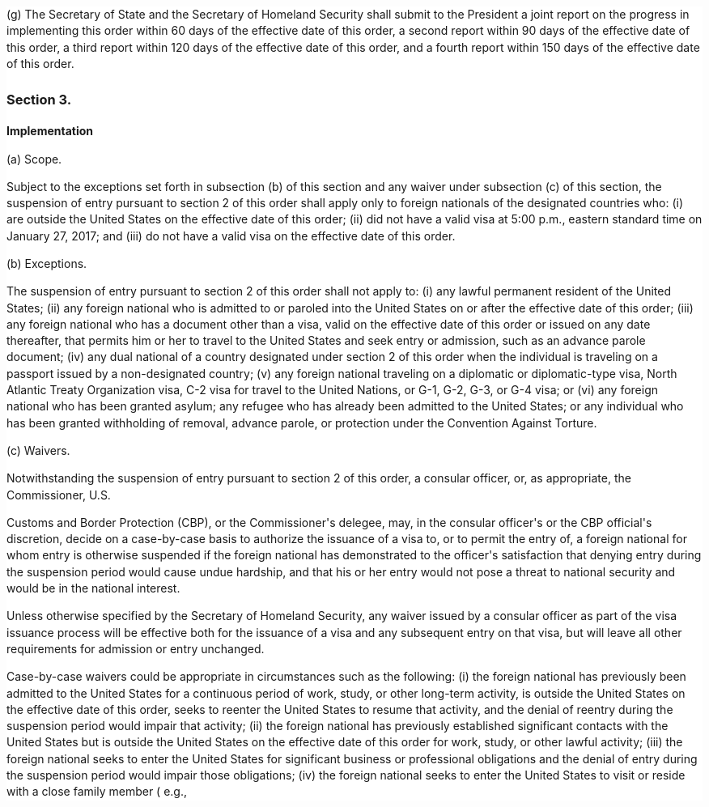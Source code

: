 (g) The Secretary of State and the Secretary of Homeland Security shall submit to the President a joint report on the progress in implementing this order within 60 days of the effective date of this order, a second report within 90 days of the effective date of this order, a third report within 120 days of the effective date of this order, and a fourth report within 150 days of the effective date of this order.
### Section 3.

**Implementation**

(a) Scope.

Subject to the exceptions set forth in subsection (b) of this section and any waiver under subsection (c) of this section, the suspension of entry pursuant to section 2 of this order shall apply only to foreign nationals of the designated countries who:
    (i) are outside the United States on the effective date of this order;
    (ii) did not have a valid visa at 5:00 p.m., eastern standard time on January 27, 2017; and
    (iii) do not have a valid visa on the effective date of this order.

(b) Exceptions.

The suspension of entry pursuant to section 2 of this order shall not apply to:
    (i) any lawful permanent resident of the United States;
    (ii) any foreign national who is admitted to or paroled into the United States on or after the effective date of this order;
    (iii) any foreign national who has a document other than a visa, valid on the effective date of this order or issued on any date thereafter, that permits him or her to travel to the United States and seek entry or admission, such as an advance parole document;
    (iv) any dual national of a country designated under section 2 of this order when the individual is traveling on a passport issued by a non-designated country;
    (v) any foreign national traveling on a diplomatic or diplomatic-type visa, North Atlantic Treaty Organization visa, C-2 visa for travel to the United Nations, or G-1, G-2, G-3, or G-4 visa; or
    (vi) any foreign national who has been granted asylum; any refugee who has already been admitted to the United States; or any individual who has been granted withholding of removal, advance parole, or protection under the Convention Against Torture.

(c) Waivers.

Notwithstanding the suspension of entry pursuant to section 2 of this order, a consular officer, or, as appropriate, the Commissioner, U.S.

Customs and Border Protection (CBP), or the Commissioner's delegee, may, in the consular officer's or the CBP official's discretion, decide on a case-by-case basis to authorize the issuance of a visa to, or to permit the entry of, a foreign national for whom entry is otherwise suspended if the foreign national has demonstrated to the officer's satisfaction that denying entry during the suspension period would cause undue hardship, and that his or her entry would not pose a threat to national security and would be in the national interest.

Unless otherwise specified by the Secretary of Homeland Security, any waiver issued by a consular officer as part of the visa issuance process will be effective both for the issuance of a visa and any subsequent entry on that visa, but will leave all other requirements for admission or entry unchanged.

Case-by-case waivers could be appropriate in circumstances such as the following:
    (i) the foreign national has previously been admitted to the United States for a continuous period of work, study, or other long-term activity, is outside the United States on the effective date of this order, seeks to reenter the United States to resume that activity, and the denial of reentry during the suspension period would impair that activity;
    (ii) the foreign national has previously established significant contacts with the United States but is outside the United States on the effective date of this order for work, study, or other lawful activity;
    (iii) the foreign national seeks to enter the United States for significant business or professional obligations and the denial of entry during the suspension period would impair those obligations;
    (iv) the foreign national seeks to enter the United States to visit or reside with a close family member (
e.g.,